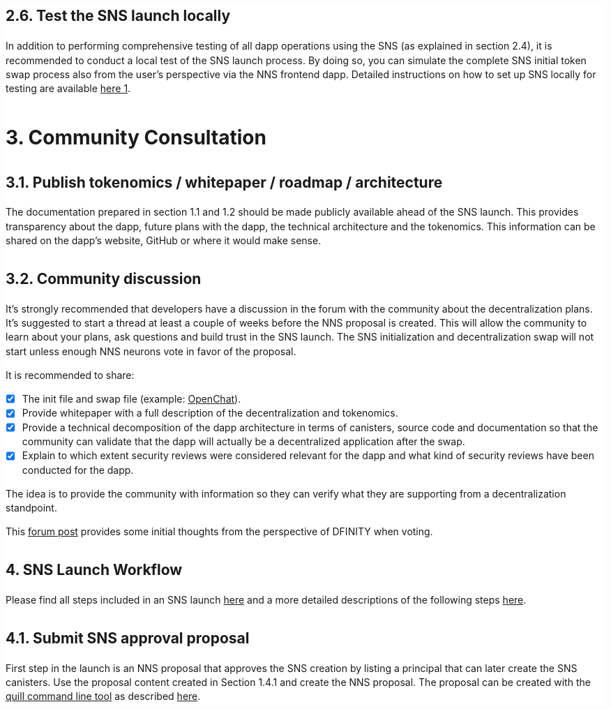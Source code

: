 ## 2.6. Test the SNS launch locally
In addition to performing comprehensive testing of all dapp operations using the SNS (as explained in section 2.4), it is recommended to conduct a local test of the SNS launch process. By doing so, you can simulate the complete SNS initial token swap process also from the user’s perspective via the NNS frontend dapp. Detailed instructions on how to set up SNS locally for testing are available [here 1](https://github.com/dfinity/sns-testing).

# 3. Community Consultation

## 3.1. Publish tokenomics / whitepaper / roadmap / architecture
The documentation prepared in section 1.1 and 1.2 should be made publicly available ahead of the SNS launch. This provides transparency about the dapp, future plans with the dapp, the technical architecture and the tokenomics. This information can be shared on the dapp’s website, GitHub or where it would make sense.

## 3.2. Community discussion
It’s strongly recommended that developers have a discussion in the forum with the community about the decentralization plans. It’s suggested to start a thread at least a couple of weeks before the NNS proposal is created. This will allow the community to learn about your plans, ask questions and build trust in the SNS launch. The SNS initialization and decentralization swap will not start unless enough NNS neurons vote in favor of the proposal.

It is recommended to share:

- [x] The init file and swap file (example: [OpenChat](https://github.com/open-ic/open-chat/tree/master/sns/config)). 
- [x] Provide whitepaper with a full description of the decentralization and tokenomics.
- [x] Provide a technical decomposition of the dapp architecture in terms of canisters, source code and documentation so that the community can validate that the dapp will actually be a decentralized application after the swap.
- [x] Explain to which extent security reviews were considered relevant for the dapp and what kind of security reviews have been conducted for the dapp.

The idea is to provide the community with information so they can verify what they are supporting from a decentralization standpoint.

This [forum post](https://forum.dfinity.org/t/dfinitys-voting-on-upcoming-sns-launch-proposals/19543) provides some initial thoughts from the perspective of DFINITY when voting. 

## 4. SNS Launch Workflow
Please find all steps included in an SNS launch [here](../launching/launch-summary.md) and a more detailed descriptions of the following steps [here](../launching/launch-steps.md).


## 4.1. Submit SNS approval proposal
First step in the launch is an NNS proposal that approves the SNS creation by listing a principal that can
later create the SNS canisters. Use the proposal content created in Section 1.4.1 and create the NNS 
proposal. The proposal can be created with the
[quill command line tool](../../../../references/quill-cli-reference/sns/quill-sns-make-proposal/) as described
[here](../launching/launch-steps.md#SNS-launch-command-NNSproposal1).
